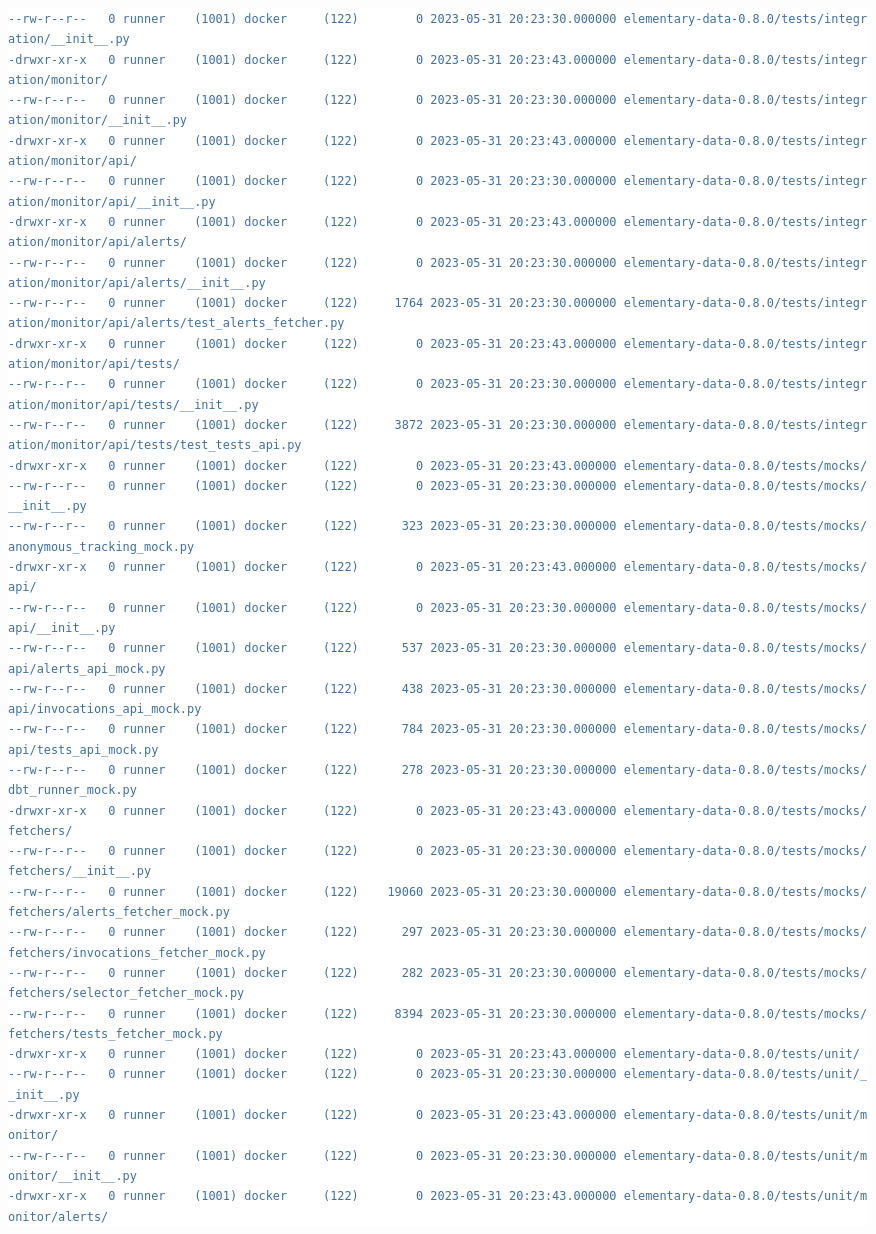 ```diff
--rw-r--r--   0 runner    (1001) docker     (122)        0 2023-05-31 20:23:30.000000 elementary-data-0.8.0/tests/integration/__init__.py
-drwxr-xr-x   0 runner    (1001) docker     (122)        0 2023-05-31 20:23:43.000000 elementary-data-0.8.0/tests/integration/monitor/
--rw-r--r--   0 runner    (1001) docker     (122)        0 2023-05-31 20:23:30.000000 elementary-data-0.8.0/tests/integration/monitor/__init__.py
-drwxr-xr-x   0 runner    (1001) docker     (122)        0 2023-05-31 20:23:43.000000 elementary-data-0.8.0/tests/integration/monitor/api/
--rw-r--r--   0 runner    (1001) docker     (122)        0 2023-05-31 20:23:30.000000 elementary-data-0.8.0/tests/integration/monitor/api/__init__.py
-drwxr-xr-x   0 runner    (1001) docker     (122)        0 2023-05-31 20:23:43.000000 elementary-data-0.8.0/tests/integration/monitor/api/alerts/
--rw-r--r--   0 runner    (1001) docker     (122)        0 2023-05-31 20:23:30.000000 elementary-data-0.8.0/tests/integration/monitor/api/alerts/__init__.py
--rw-r--r--   0 runner    (1001) docker     (122)     1764 2023-05-31 20:23:30.000000 elementary-data-0.8.0/tests/integration/monitor/api/alerts/test_alerts_fetcher.py
-drwxr-xr-x   0 runner    (1001) docker     (122)        0 2023-05-31 20:23:43.000000 elementary-data-0.8.0/tests/integration/monitor/api/tests/
--rw-r--r--   0 runner    (1001) docker     (122)        0 2023-05-31 20:23:30.000000 elementary-data-0.8.0/tests/integration/monitor/api/tests/__init__.py
--rw-r--r--   0 runner    (1001) docker     (122)     3872 2023-05-31 20:23:30.000000 elementary-data-0.8.0/tests/integration/monitor/api/tests/test_tests_api.py
-drwxr-xr-x   0 runner    (1001) docker     (122)        0 2023-05-31 20:23:43.000000 elementary-data-0.8.0/tests/mocks/
--rw-r--r--   0 runner    (1001) docker     (122)        0 2023-05-31 20:23:30.000000 elementary-data-0.8.0/tests/mocks/__init__.py
--rw-r--r--   0 runner    (1001) docker     (122)      323 2023-05-31 20:23:30.000000 elementary-data-0.8.0/tests/mocks/anonymous_tracking_mock.py
-drwxr-xr-x   0 runner    (1001) docker     (122)        0 2023-05-31 20:23:43.000000 elementary-data-0.8.0/tests/mocks/api/
--rw-r--r--   0 runner    (1001) docker     (122)        0 2023-05-31 20:23:30.000000 elementary-data-0.8.0/tests/mocks/api/__init__.py
--rw-r--r--   0 runner    (1001) docker     (122)      537 2023-05-31 20:23:30.000000 elementary-data-0.8.0/tests/mocks/api/alerts_api_mock.py
--rw-r--r--   0 runner    (1001) docker     (122)      438 2023-05-31 20:23:30.000000 elementary-data-0.8.0/tests/mocks/api/invocations_api_mock.py
--rw-r--r--   0 runner    (1001) docker     (122)      784 2023-05-31 20:23:30.000000 elementary-data-0.8.0/tests/mocks/api/tests_api_mock.py
--rw-r--r--   0 runner    (1001) docker     (122)      278 2023-05-31 20:23:30.000000 elementary-data-0.8.0/tests/mocks/dbt_runner_mock.py
-drwxr-xr-x   0 runner    (1001) docker     (122)        0 2023-05-31 20:23:43.000000 elementary-data-0.8.0/tests/mocks/fetchers/
--rw-r--r--   0 runner    (1001) docker     (122)        0 2023-05-31 20:23:30.000000 elementary-data-0.8.0/tests/mocks/fetchers/__init__.py
--rw-r--r--   0 runner    (1001) docker     (122)    19060 2023-05-31 20:23:30.000000 elementary-data-0.8.0/tests/mocks/fetchers/alerts_fetcher_mock.py
--rw-r--r--   0 runner    (1001) docker     (122)      297 2023-05-31 20:23:30.000000 elementary-data-0.8.0/tests/mocks/fetchers/invocations_fetcher_mock.py
--rw-r--r--   0 runner    (1001) docker     (122)      282 2023-05-31 20:23:30.000000 elementary-data-0.8.0/tests/mocks/fetchers/selector_fetcher_mock.py
--rw-r--r--   0 runner    (1001) docker     (122)     8394 2023-05-31 20:23:30.000000 elementary-data-0.8.0/tests/mocks/fetchers/tests_fetcher_mock.py
-drwxr-xr-x   0 runner    (1001) docker     (122)        0 2023-05-31 20:23:43.000000 elementary-data-0.8.0/tests/unit/
--rw-r--r--   0 runner    (1001) docker     (122)        0 2023-05-31 20:23:30.000000 elementary-data-0.8.0/tests/unit/__init__.py
-drwxr-xr-x   0 runner    (1001) docker     (122)        0 2023-05-31 20:23:43.000000 elementary-data-0.8.0/tests/unit/monitor/
--rw-r--r--   0 runner    (1001) docker     (122)        0 2023-05-31 20:23:30.000000 elementary-data-0.8.0/tests/unit/monitor/__init__.py
-drwxr-xr-x   0 runner    (1001) docker     (122)        0 2023-05-31 20:23:43.000000 elementary-data-0.8.0/tests/unit/monitor/alerts/
```